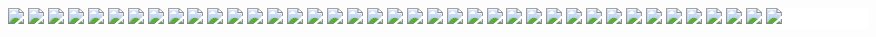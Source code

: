 <a href="https://github.com/FluorineDog"><img src="https://avatars.githubusercontent.com/u/15663612?v=4" width="30px" /></a>
<a href="https://github.com/Giriraj-Roy"><img src="https://avatars.githubusercontent.com/u/88903134?v=4" width="30px" /></a>
<a href="https://github.com/Googleaa"><img src="https://avatars.githubusercontent.com/u/55842817?v=4" width="30px" /></a>
<a href="https://github.com/Gracieeea"><img src="https://avatars.githubusercontent.com/u/50101579?v=4" width="30px" /></a>
<a href="https://github.com/GuanyunFeng"><img src="https://avatars.githubusercontent.com/u/40229765?v=4" width="30px" /></a>
<a href="https://github.com/GuoRentong"><img src="https://avatars.githubusercontent.com/u/57477222?v=4" width="30px" /></a>
<a href="https://github.com/GuyKh"><img src="https://avatars.githubusercontent.com/u/3136012?v=4" width="30px" /></a>
<a href="https://github.com/Hard-Coder05"><img src="https://avatars.githubusercontent.com/u/54059881?v=4" width="30px" /></a>
<a href="https://github.com/Heisenberg-Y"><img src="https://avatars.githubusercontent.com/u/35055583?v=4" width="30px" /></a>
<a href="https://github.com/HesterG"><img src="https://avatars.githubusercontent.com/u/17645053?v=4" width="30px" /></a>
<a href="https://github.com/HuangHua"><img src="https://avatars.githubusercontent.com/u/2274405?v=4" width="30px" /></a>
<a href="https://github.com/JackLCL"><img src="https://avatars.githubusercontent.com/u/53512883?v=4" width="30px" /></a>
<a href="https://github.com/JadeFlute0127"><img src="https://avatars.githubusercontent.com/u/35321989?v=4" width="30px" /></a>
<a href="https://github.com/Javajava1"><img src="https://avatars.githubusercontent.com/u/29594737?v=4" width="30px" /></a>
<a href="https://github.com/JinHai-CN"><img src="https://avatars.githubusercontent.com/u/33142505?v=4" width="30px" /></a>
<a href="https://github.com/Juneezee"><img src="https://avatars.githubusercontent.com/u/20135478?v=4" width="30px" /></a>
<a href="https://github.com/Lin-gh-Saint"><img src="https://avatars.githubusercontent.com/u/64019322?v=4" width="30px" /></a>
<a href="https://github.com/LionelDong"><img src="https://avatars.githubusercontent.com/u/7533395?v=4" width="30px" /></a>
<a href="https://github.com/LocoRichard"><img src="https://avatars.githubusercontent.com/u/81553353?v=4" width="30px" /></a>
<a href="https://github.com/LoveEachDay"><img src="https://avatars.githubusercontent.com/u/1573213?v=4" width="30px" /></a>
<a href="https://github.com/MXDA"><img src="https://avatars.githubusercontent.com/u/47274057?v=4" width="30px" /></a>
<a href="https://github.com/NavanshGoel"><img src="https://avatars.githubusercontent.com/u/74401713?v=4" width="30px" /></a>
<a href="https://github.com/NotRyan"><img src="https://avatars.githubusercontent.com/u/5742796?v=4" width="30px" /></a>
<a href="https://github.com/PahudPlus"><img src="https://avatars.githubusercontent.com/u/64403786?v=4" width="30px" /></a>
<a href="https://github.com/QipengZhou"><img src="https://avatars.githubusercontent.com/u/5410298?v=4" width="30px" /></a>
<a href="https://github.com/RafaelDSS"><img src="https://avatars.githubusercontent.com/u/27598602?v=4" width="30px" /></a>
<a href="https://github.com/ReigenAraka"><img src="https://avatars.githubusercontent.com/u/57280231?v=4" width="30px" /></a>
<a href="https://github.com/RosieZhang12"><img src="https://avatars.githubusercontent.com/u/106942883?v=4" width="30px" /></a>
<a href="https://github.com/RyanWei"><img src="https://avatars.githubusercontent.com/u/9876551?v=4" width="30px" /></a>
<a href="https://github.com/SCKCZJ2018"><img src="https://avatars.githubusercontent.com/u/29282370?v=4" width="30px" /></a>
<a href="https://github.com/SarthakJain26"><img src="https://avatars.githubusercontent.com/u/45846277?v=4" width="30px" /></a>
<a href="https://github.com/SimFG"><img src="https://avatars.githubusercontent.com/u/21985684?v=4" width="30px" /></a>
<a href="https://github.com/SkyYang"><img src="https://avatars.githubusercontent.com/u/4702509?v=4" width="30px" /></a>
<a href="https://github.com/SnowyOwl-KHY"><img src="https://avatars.githubusercontent.com/u/10348819?v=4" width="30px" /></a>
<a href="https://github.com/SwaggySong"><img src="https://avatars.githubusercontent.com/u/36157116?v=4" width="30px" /></a>
<a href="https://github.com/Thor-ChenBiao"><img src="https://avatars.githubusercontent.com/u/104345188?v=4" width="30px" /></a>
<a href="https://github.com/ThreadDao"><img src="https://avatars.githubusercontent.com/u/27288593?v=4" width="30px" /></a>
<a href="https://github.com/ThyeeZz"><img src="https://avatars.githubusercontent.com/u/41352919?v=4" width="30px" /></a>
<a href="https://github.com/Tlincy"><img src="https://avatars.githubusercontent.com/u/11934432?v=4" width="30px" /></a>